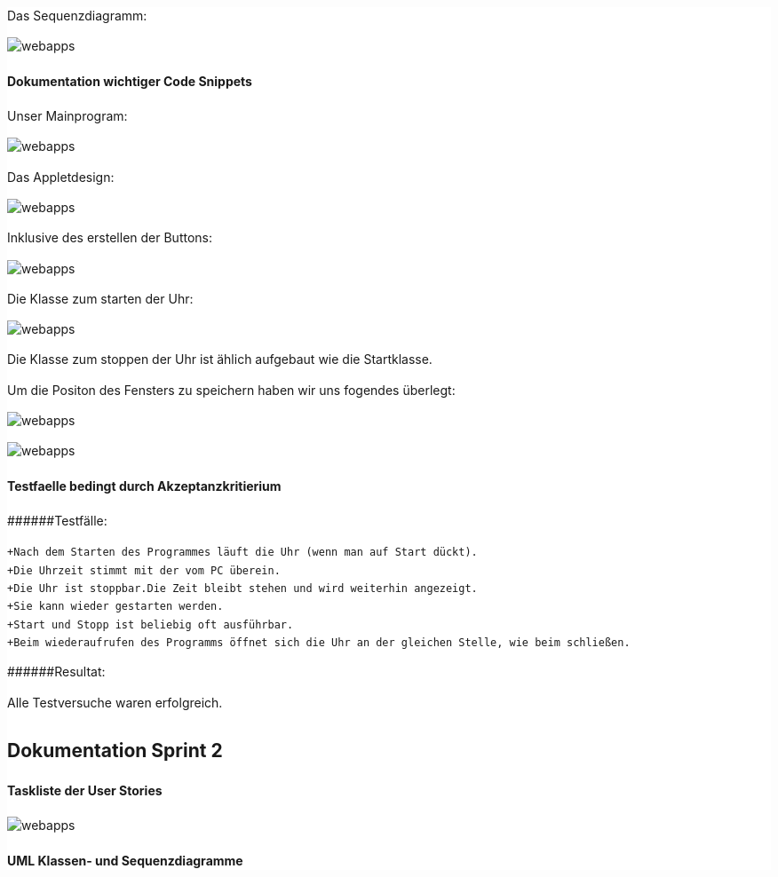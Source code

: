 Das Sequenzdiagramm:

![webapps](doku/Sequenz1.png)


#### Dokumentation wichtiger Code Snippets
Unser Mainprogram: 

 ![webapps](doku/main-routine.PNG)
 
Das Appletdesign: 

![webapps](doku/gui1.PNG)

Inklusive des erstellen der Buttons:

![webapps](doku/gui2.PNG)

Die Klasse zum starten der Uhr:

![webapps](doku/startclass.PNG)

Die Klasse zum stoppen der Uhr ist ählich aufgebaut wie die Startklasse.

Um die Positon des Fensters zu speichern haben wir uns fogendes überlegt:

![webapps](doku/memory1.PNG)

![webapps](doku/Memory2.PNG)

#### Testfaelle bedingt durch Akzeptanzkritierium

######Testfälle:

    +Nach dem Starten des Programmes läuft die Uhr (wenn man auf Start dückt).
    +Die Uhrzeit stimmt mit der vom PC überein.
    +Die Uhr ist stoppbar.Die Zeit bleibt stehen und wird weiterhin angezeigt.
    +Sie kann wieder gestarten werden. 
    +Start und Stopp ist beliebig oft ausführbar.
    +Beim wiederaufrufen des Programms öffnet sich die Uhr an der gleichen Stelle, wie beim schließen.
    
######Resultat:

Alle Testversuche waren erfolgreich.    
       
## Dokumentation Sprint 2
#### Taskliste der User Stories

![webapps](doku/Task2.PNG)

#### UML Klassen- und Sequenzdiagramme
